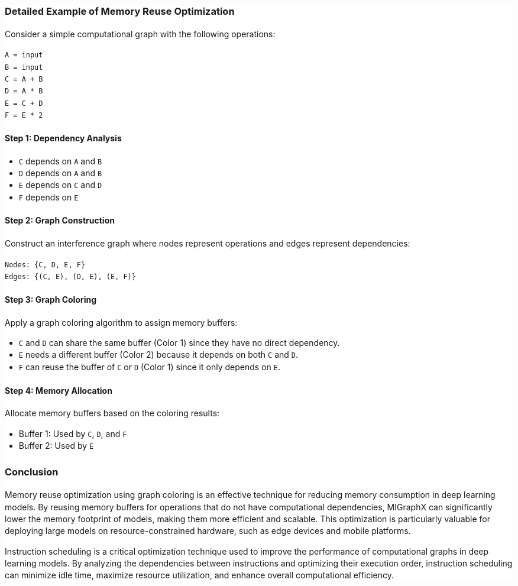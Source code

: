 ### Detailed Example of Memory Reuse Optimization

Consider a simple computational graph with the following operations:

```
A = input
B = input
C = A + B
D = A * B
E = C + D
F = E * 2
```

#### Step 1: Dependency Analysis

- `C` depends on `A` and `B`
- `D` depends on `A` and `B`
- `E` depends on `C` and `D`
- `F` depends on `E`

#### Step 2: Graph Construction

Construct an interference graph where nodes represent operations and edges represent dependencies:

```
Nodes: {C, D, E, F}
Edges: {(C, E), (D, E), (E, F)}
```

#### Step 3: Graph Coloring

Apply a graph coloring algorithm to assign memory buffers:

- `C` and `D` can share the same buffer (Color 1) since they have no direct dependency.
- `E` needs a different buffer (Color 2) because it depends on both `C` and `D`.
- `F` can reuse the buffer of `C` or `D` (Color 1) since it only depends on `E`.

#### Step 4: Memory Allocation

Allocate memory buffers based on the coloring results:

- Buffer 1: Used by `C`, `D`, and `F`
- Buffer 2: Used by `E`

### Conclusion

Memory reuse optimization using graph coloring is an effective technique for reducing memory consumption in deep learning models. By reusing memory buffers for operations that do not have computational dependencies, MIGraphX can significantly lower the memory footprint of models, making them more efficient and scalable. This optimization is particularly valuable for deploying large models on resource-constrained hardware, such as edge devices and mobile platforms.


Instruction scheduling is a critical optimization technique used to improve the performance of computational graphs in deep learning models. By analyzing the dependencies between instructions and optimizing their execution order, instruction scheduling can minimize idle time, maximize resource utilization, and enhance overall computational efficiency.

